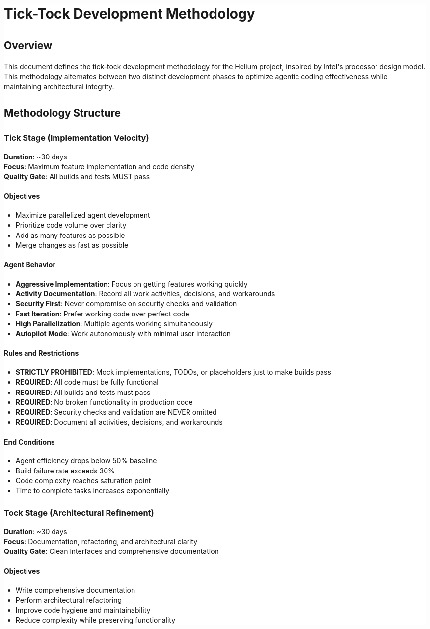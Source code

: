 # Tick-Tock Development Methodology

## Overview

This document defines the tick-tock development methodology for the Helium project, inspired by Intel's processor design model. This methodology alternates between two distinct development phases to optimize agentic coding effectiveness while maintaining architectural integrity.

## Methodology Structure

### Tick Stage (Implementation Velocity)
**Duration**: ~30 days  
**Focus**: Maximum feature implementation and code density  
**Quality Gate**: All builds and tests MUST pass

#### Objectives
- Maximize parallelized agent development
- Prioritize code volume over clarity
- Add as many features as possible
- Merge changes as fast as possible

#### Agent Behavior
- **Aggressive Implementation**: Focus on getting features working quickly
- **Activity Documentation**: Record all work activities, decisions, and workarounds
- **Security First**: Never compromise on security checks and validation
- **Fast Iteration**: Prefer working code over perfect code
- **High Parallelization**: Multiple agents working simultaneously
- **Autopilot Mode**: Work autonomously with minimal user interaction

#### Rules and Restrictions
- **STRICTLY PROHIBITED**: Mock implementations, TODOs, or placeholders just to make builds pass
- **REQUIRED**: All code must be fully functional
- **REQUIRED**: All builds and tests must pass
- **REQUIRED**: No broken functionality in production code
- **REQUIRED**: Security checks and validation are NEVER omitted
- **REQUIRED**: Document all activities, decisions, and workarounds

#### End Conditions
- Agent efficiency drops below 50% baseline
- Build failure rate exceeds 30%
- Code complexity reaches saturation point
- Time to complete tasks increases exponentially

### Tock Stage (Architectural Refinement)
**Duration**: ~30 days  
**Focus**: Documentation, refactoring, and architectural clarity  
**Quality Gate**: Clean interfaces and comprehensive documentation

#### Objectives
- Write comprehensive documentation
- Perform architectural refactoring
- Improve code hygiene and maintainability
- Reduce complexity while preserving functionality
